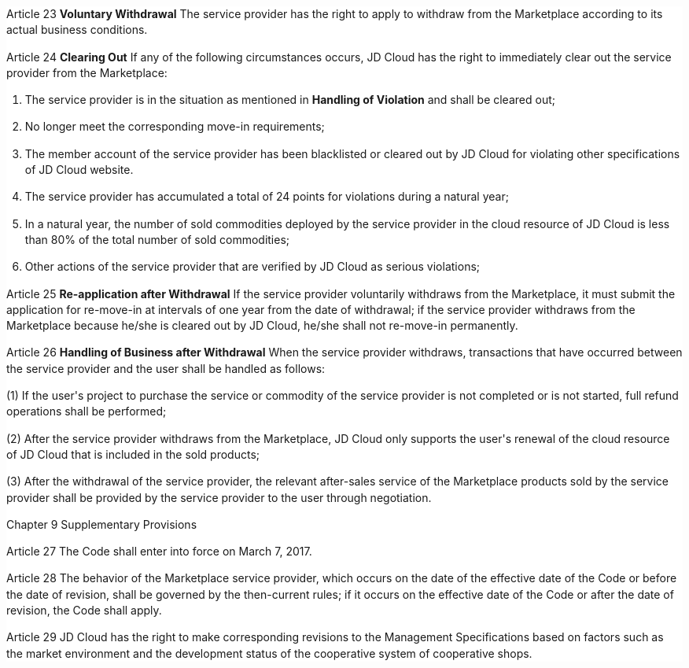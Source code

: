 Article 23 **Voluntary Withdrawal** The service provider has the right to apply to withdraw from the Marketplace according to its actual business conditions.

Article 24 **Clearing Out** If any of the following circumstances occurs, JD Cloud has the right to immediately clear out the service provider from the Marketplace:

1. The service provider is in the situation as mentioned in **Handling of Violation** and shall be cleared out;

2. No longer meet the corresponding move-in requirements;

3. The member account of the service provider has been blacklisted or cleared out by JD Cloud for violating other specifications of JD Cloud website.

4. The service provider has accumulated a total of 24 points for violations during a natural year;

5. In a natural year, the number of sold commodities deployed by the service provider in the cloud resource of JD Cloud is less than 80% of the total number of sold commodities;

6. Other actions of the service provider that are verified by JD Cloud as serious violations;

Article 25 **Re-application after Withdrawal** If the service provider voluntarily withdraws from the Marketplace, it must submit the application for re-move-in at intervals of one year from the date of withdrawal; if the service provider withdraws from the Marketplace because he/she is cleared out by JD Cloud, he/she shall not re-move-in permanently.

Article 26 **Handling of Business after Withdrawal** When the service provider withdraws, transactions that have occurred between the service provider and the user shall be handled as follows:

(1) If the user's project to purchase the service or commodity of the service provider is not completed or is not started, full refund operations shall be performed;

(2) After the service provider withdraws from the Marketplace, JD Cloud only supports the user's renewal of the cloud resource of JD Cloud that is included in the sold products;

(3) After the withdrawal of the service provider, the relevant after-sales service of the Marketplace products sold by the service provider shall be provided by the service provider to the user through negotiation.

 

Chapter 9 Supplementary Provisions

Article 27 The Code shall enter into force on March 7, 2017.

Article 28 The behavior of the Marketplace service provider, which occurs on the date of the effective date of the Code or before the date of revision, shall be governed by the then-current rules; if it occurs on the effective date of the Code or after the date of revision, the Code shall apply.

Article 29 JD Cloud has the right to make corresponding revisions to the Management Specifications based on factors such as the market environment and the development status of the cooperative system of cooperative shops.

